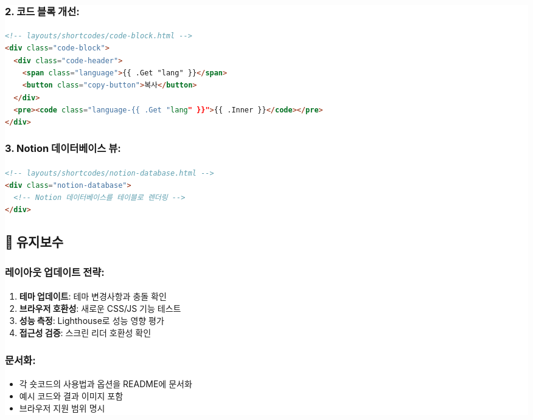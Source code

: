 ### 2. **코드 블록 개선**:
```html
<!-- layouts/shortcodes/code-block.html -->
<div class="code-block">
  <div class="code-header">
    <span class="language">{{ .Get "lang" }}</span>
    <button class="copy-button">복사</button>
  </div>
  <pre><code class="language-{{ .Get "lang" }}">{{ .Inner }}</code></pre>
</div>
```

### 3. **Notion 데이터베이스 뷰**:
```html
<!-- layouts/shortcodes/notion-database.html -->
<div class="notion-database">
  <!-- Notion 데이터베이스를 테이블로 렌더링 -->
</div>
```

## 🔄 유지보수

### 레이아웃 업데이트 전략:
1. **테마 업데이트**: 테마 변경사항과 충돌 확인
2. **브라우저 호환성**: 새로운 CSS/JS 기능 테스트
3. **성능 측정**: Lighthouse로 성능 영향 평가
4. **접근성 검증**: 스크린 리더 호환성 확인

### 문서화:
- 각 숏코드의 사용법과 옵션을 README에 문서화
- 예시 코드와 결과 이미지 포함
- 브라우저 지원 범위 명시